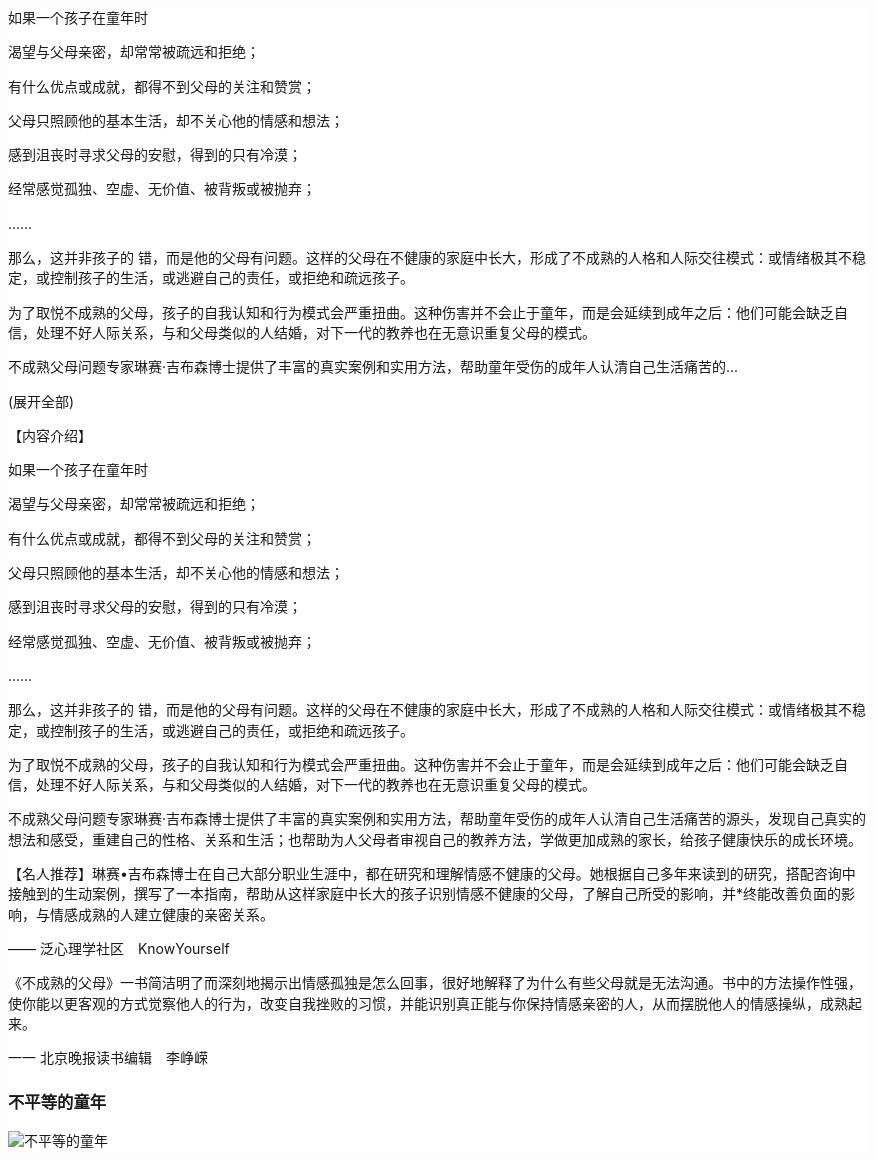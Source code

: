 如果一个孩子在童年时

渴望与父母亲密，却常常被疏远和拒绝；

有什么优点或成就，都得不到父母的关注和赞赏；

父母只照顾他的基本生活，却不关心他的情感和想法；

感到沮丧时寻求父母的安慰，得到的只有冷漠；

经常感觉孤独、空虚、无价值、被背叛或被抛弃；

……

那么，这并非孩子的 错，而是他的父母有问题。这样的父母在不健康的家庭中长大，形成了不成熟的人格和人际交往模式：或情绪极其不稳定，或控制孩子的生活，或逃避自己的责任，或拒绝和疏远孩子。

为了取悦不成熟的父母，孩子的自我认知和行为模式会严重扭曲。这种伤害并不会止于童年，而是会延续到成年之后：他们可能会缺乏自信，处理不好人际关系，与和父母类似的人结婚，对下一代的教养也在无意识重复父母的模式。

不成熟父母问题专家琳赛·吉布森博士提供了丰富的真实案例和实用方法，帮助童年受伤的成年人认清自己生活痛苦的...

(展开全部)

【内容介绍】

如果一个孩子在童年时

渴望与父母亲密，却常常被疏远和拒绝；

有什么优点或成就，都得不到父母的关注和赞赏；

父母只照顾他的基本生活，却不关心他的情感和想法；

感到沮丧时寻求父母的安慰，得到的只有冷漠；

经常感觉孤独、空虚、无价值、被背叛或被抛弃；

……

那么，这并非孩子的 错，而是他的父母有问题。这样的父母在不健康的家庭中长大，形成了不成熟的人格和人际交往模式：或情绪极其不稳定，或控制孩子的生活，或逃避自己的责任，或拒绝和疏远孩子。

为了取悦不成熟的父母，孩子的自我认知和行为模式会严重扭曲。这种伤害并不会止于童年，而是会延续到成年之后：他们可能会缺乏自信，处理不好人际关系，与和父母类似的人结婚，对下一代的教养也在无意识重复父母的模式。

不成熟父母问题专家琳赛·吉布森博士提供了丰富的真实案例和实用方法，帮助童年受伤的成年人认清自己生活痛苦的源头，发现自己真实的想法和感受，重建自己的性格、关系和生活；也帮助为人父母者审视自己的教养方法，学做更加成熟的家长，给孩子健康快乐的成长环境。

【名人推荐】琳赛•吉布森博士在自己大部分职业生涯中，都在研究和理解情感不健康的父母。她根据自己多年来读到的研究，搭配咨询中接触到的生动案例，撰写了一本指南，帮助从这样家庭中长大的孩子识别情感不健康的父母，了解自己所受的影响，并*终能改善负面的影响，与情感成熟的人建立健康的亲密关系。

—— 泛心理学社区　KnowYourself

《不成熟的父母》一书简洁明了而深刻地揭示出情感孤独是怎么回事，很好地解释了为什么有些父母就是无法沟通。书中的方法操作性强，使你能以更客观的方式觉察他人的行为，改变自我挫败的习惯，并能识别真正能与你保持情感亲密的人，从而摆脱他人的情感操纵，成熟起来。

一一 北京晚报读书编辑　李峥嵘



### 不平等的童年

![不平等的童年](https://img1.doubanio.com/view/subject/l/public/s4130228.jpg)
